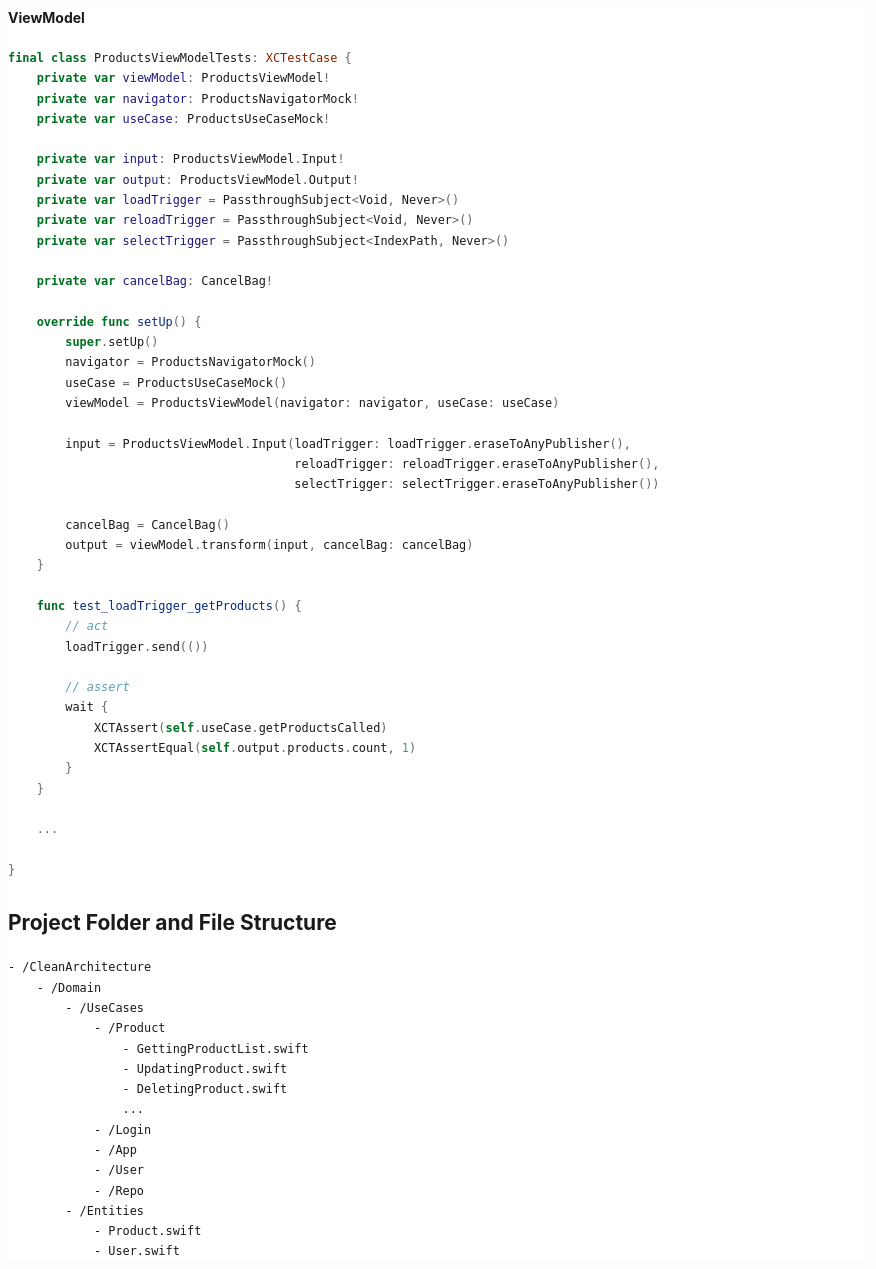 #### ViewModel

```swift
final class ProductsViewModelTests: XCTestCase {
    private var viewModel: ProductsViewModel!
    private var navigator: ProductsNavigatorMock!
    private var useCase: ProductsUseCaseMock!
    
    private var input: ProductsViewModel.Input!
    private var output: ProductsViewModel.Output!
    private var loadTrigger = PassthroughSubject<Void, Never>()
    private var reloadTrigger = PassthroughSubject<Void, Never>()
    private var selectTrigger = PassthroughSubject<IndexPath, Never>()
    
    private var cancelBag: CancelBag!
    
    override func setUp() {
        super.setUp()
        navigator = ProductsNavigatorMock()
        useCase = ProductsUseCaseMock()
        viewModel = ProductsViewModel(navigator: navigator, useCase: useCase)
        
        input = ProductsViewModel.Input(loadTrigger: loadTrigger.eraseToAnyPublisher(),
                                        reloadTrigger: reloadTrigger.eraseToAnyPublisher(),
                                        selectTrigger: selectTrigger.eraseToAnyPublisher())
        
        cancelBag = CancelBag()
        output = viewModel.transform(input, cancelBag: cancelBag)
    }
    
    func test_loadTrigger_getProducts() {
        // act
        loadTrigger.send(())
        
        // assert
        wait {
            XCTAssert(self.useCase.getProductsCalled)
            XCTAssertEqual(self.output.products.count, 1)
        }
    }

    ...

}
```

## Project Folder and File Structure

```
- /CleanArchitecture    
    - /Domain
        - /UseCases
            - /Product
                - GettingProductList.swift
                - UpdatingProduct.swift
                - DeletingProduct.swift
                ...
            - /Login
            - /App
            - /User
            - /Repo
        - /Entities
            - Product.swift
            - User.swift
```